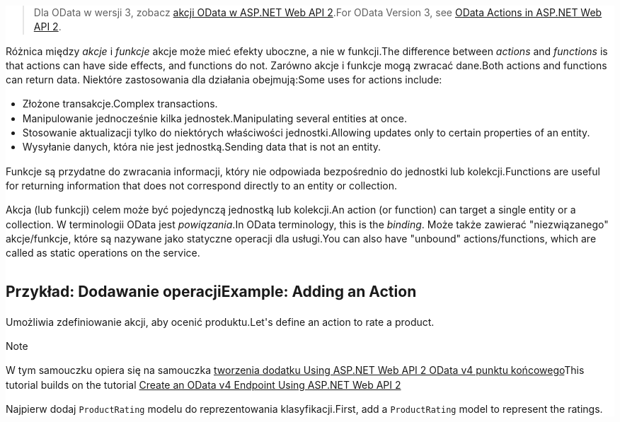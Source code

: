> 
> <span data-ttu-id="4d23a-115">Dla OData w wersji 3, zobacz [akcji OData w ASP.NET Web API 2](../odata-v3/odata-actions.md).</span><span class="sxs-lookup"><span data-stu-id="4d23a-115">For OData Version 3, see [OData Actions in ASP.NET Web API 2](../odata-v3/odata-actions.md).</span></span>


<span data-ttu-id="4d23a-116">Różnica między *akcje* i *funkcje* akcje może mieć efekty uboczne, a nie w funkcji.</span><span class="sxs-lookup"><span data-stu-id="4d23a-116">The difference between *actions* and *functions* is that actions can have side effects, and functions do not.</span></span> <span data-ttu-id="4d23a-117">Zarówno akcje i funkcje mogą zwracać dane.</span><span class="sxs-lookup"><span data-stu-id="4d23a-117">Both actions and functions can return data.</span></span> <span data-ttu-id="4d23a-118">Niektóre zastosowania dla działania obejmują:</span><span class="sxs-lookup"><span data-stu-id="4d23a-118">Some uses for actions include:</span></span>

- <span data-ttu-id="4d23a-119">Złożone transakcje.</span><span class="sxs-lookup"><span data-stu-id="4d23a-119">Complex transactions.</span></span>
- <span data-ttu-id="4d23a-120">Manipulowanie jednocześnie kilka jednostek.</span><span class="sxs-lookup"><span data-stu-id="4d23a-120">Manipulating several entities at once.</span></span>
- <span data-ttu-id="4d23a-121">Stosowanie aktualizacji tylko do niektórych właściwości jednostki.</span><span class="sxs-lookup"><span data-stu-id="4d23a-121">Allowing updates only to certain properties of an entity.</span></span>
- <span data-ttu-id="4d23a-122">Wysyłanie danych, która nie jest jednostką.</span><span class="sxs-lookup"><span data-stu-id="4d23a-122">Sending data that is not an entity.</span></span>

<span data-ttu-id="4d23a-123">Funkcje są przydatne do zwracania informacji, który nie odpowiada bezpośrednio do jednostki lub kolekcji.</span><span class="sxs-lookup"><span data-stu-id="4d23a-123">Functions are useful for returning information that does not correspond directly to an entity or collection.</span></span>

<span data-ttu-id="4d23a-124">Akcja (lub funkcji) celem może być pojedynczą jednostką lub kolekcji.</span><span class="sxs-lookup"><span data-stu-id="4d23a-124">An action (or function) can target a single entity or a collection.</span></span> <span data-ttu-id="4d23a-125">W terminologii OData jest *powiązania*.</span><span class="sxs-lookup"><span data-stu-id="4d23a-125">In OData terminology, this is the *binding*.</span></span> <span data-ttu-id="4d23a-126">Może także zawierać &quot;niezwiązanego&quot; akcje/funkcje, które są nazywane jako statyczne operacji dla usługi.</span><span class="sxs-lookup"><span data-stu-id="4d23a-126">You can also have &quot;unbound&quot; actions/functions, which are called as static operations on the service.</span></span>

## <a name="example-adding-an-action"></a><span data-ttu-id="4d23a-127">Przykład: Dodawanie operacji</span><span class="sxs-lookup"><span data-stu-id="4d23a-127">Example: Adding an Action</span></span>

<span data-ttu-id="4d23a-128">Umożliwia zdefiniowanie akcji, aby ocenić produktu.</span><span class="sxs-lookup"><span data-stu-id="4d23a-128">Let's define an action to rate a product.</span></span>

> [!NOTE]
> <span data-ttu-id="4d23a-129">W tym samouczku opiera się na samouczka [tworzenia dodatku Using ASP.NET Web API 2 OData v4 punktu końcowego](create-an-odata-v4-endpoint.md)</span><span class="sxs-lookup"><span data-stu-id="4d23a-129">This tutorial builds on the tutorial [Create an OData v4 Endpoint Using ASP.NET Web API 2](create-an-odata-v4-endpoint.md)</span></span>


<span data-ttu-id="4d23a-130">Najpierw dodaj `ProductRating` modelu do reprezentowania klasyfikacji.</span><span class="sxs-lookup"><span data-stu-id="4d23a-130">First, add a `ProductRating` model to represent the ratings.</span></span>
